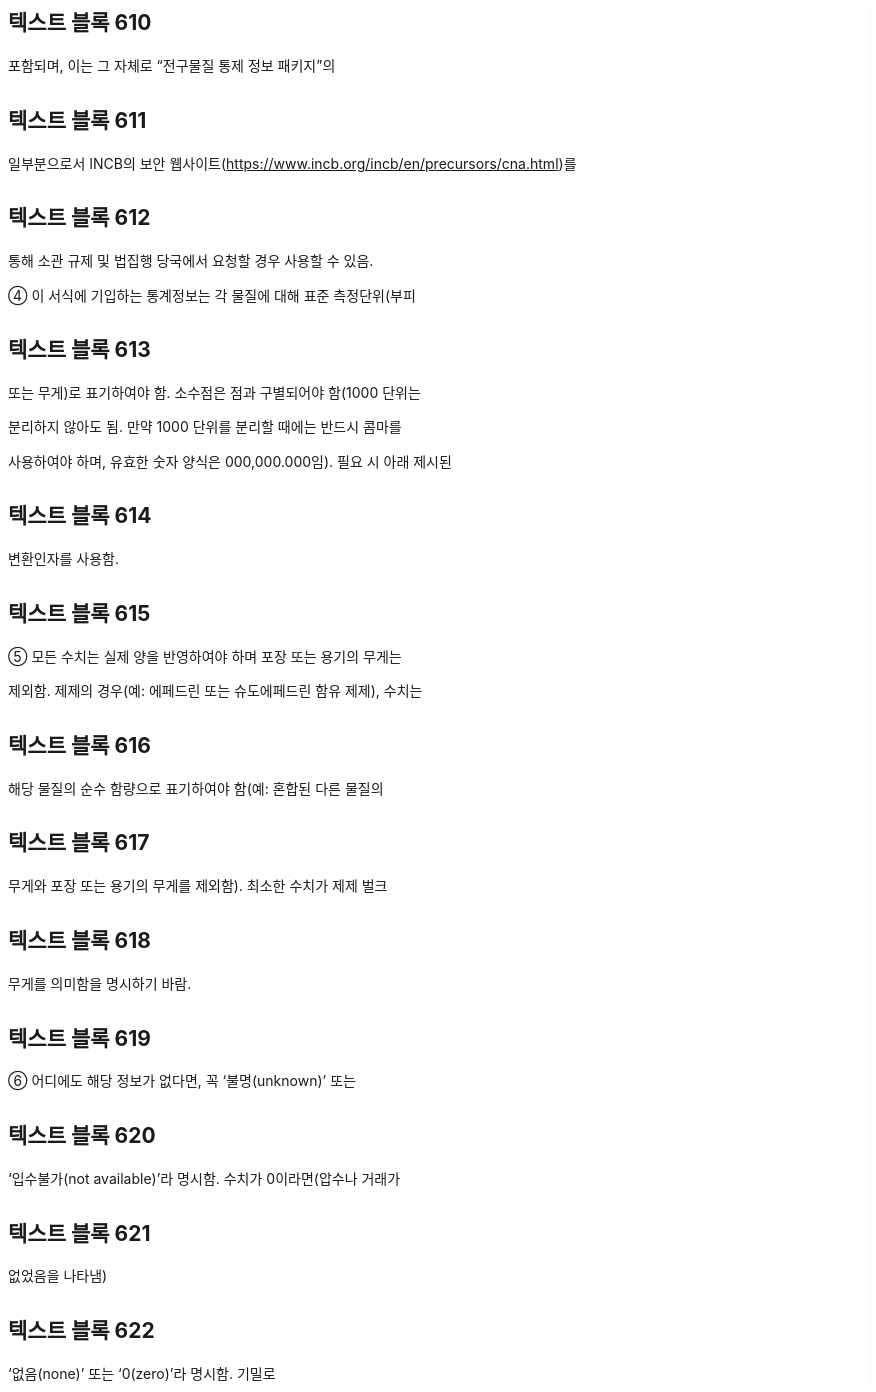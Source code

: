 ## 텍스트 블록 610
포함되며, 이는 그 자체로 “전구물질 통제 정보 패키지”의

## 텍스트 블록 611
일부분으로서 INCB의 보안 웹사이트(https://www.incb.org/incb/en/precursors/cna.html)를

## 텍스트 블록 612
통해 소관 규제 및 법집행 당국에서 요청할 경우 사용할 수 있음.

④ 이 서식에 기입하는 통계정보는 각 물질에 대해 표준 측정단위(부피

## 텍스트 블록 613
또는 무게)로 표기하여야 함. 소수점은 점과 구별되어야 함(1000 단위는

분리하지 않아도 됨. 만약 1000 단위를 분리할 때에는 반드시 콤마를

사용하여야 하며, 유효한 숫자 양식은 000,000.000임). 필요 시 아래 제시된

## 텍스트 블록 614
변환인자를 사용함.

## 텍스트 블록 615
⑤ 모든 수치는 실제 양을 반영하여야 하며 포장 또는 용기의 무게는

제외함. 제제의 경우(예: 에페드린 또는 슈도에페드린 함유 제제), 수치는

## 텍스트 블록 616
해당 물질의 순수 함량으로 표기하여야 함(예: 혼합된 다른 물질의

## 텍스트 블록 617
무게와 포장 또는 용기의 무게를 제외함). 최소한 수치가 제제 벌크

## 텍스트 블록 618
무게를 의미함을 명시하기 바람.

## 텍스트 블록 619
⑥ 어디에도 해당 정보가 없다면, 꼭 ‘불명(unknown)’ 또는

## 텍스트 블록 620
‘입수불가(not available)’라 명시함. 수치가 0이라면(압수나 거래가

## 텍스트 블록 621
없었음을 나타냄)

## 텍스트 블록 622
‘없음(none)’ 또는 ‘0(zero)’라 명시함. 기밀로
